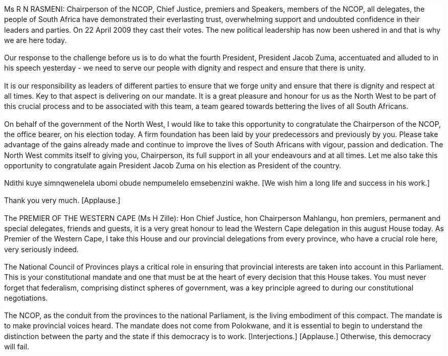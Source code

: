 Ms R N RASMENI: Chairperson of the NCOP, Chief Justice, premiers and
Speakers, members of the NCOP, all delegates, the people of South Africa
have demonstrated their everlasting trust, overwhelming support and
undoubted confidence in their leaders and parties. On 22 April 2009 they
cast their votes. The new political leadership has now been ushered in and
that is why we are here today.

Our response to the challenge before us is to do what the fourth President,
President Jacob Zuma, accentuated and alluded to in his speech yesterday -
we need to serve our people with dignity and respect and ensure that there
is unity.

It is our responsibility as leaders of different parties to ensure that we
forge unity and ensure that there is dignity and respect at all times. Key
to that aspect is delivering on our mandate. It is a great pleasure and
honour for us as the North West to be part of this crucial process and to
be associated with this team, a team geared towards bettering the lives of
all South Africans.

On behalf of the government of the North West, I would like to take this
opportunity to congratulate the Chairperson of the NCOP, the office bearer,
on his election today. A firm foundation has been laid by your predecessors
and previously by you. Please take advantage of the gains already made and
continue to improve the lives of South Africans with vigour, passion and
dedication. The North West commits itself to giving you, Chairperson, its
full support in all your endeavours and at all times. Let me also take this
opportunity to congratulate again President Jacob Zuma on his election as
President of the country.

Ndithi kuye simnqwenelela ubomi obude nempumelelo emsebenzini wakhe. [We
wish him a long life and success in his work.]

Thank you very much. [Applause.]

The PREMIER OF THE WESTERN CAPE (Ms H Zille): Hon Chief Justice, hon
Chairperson Mahlangu, hon premiers, permanent and special delegates,
friends and guests, it is a very great honour to lead the Western Cape
delegation in this august House today. As Premier of the Western Cape, I
take this House and our provincial delegations from every province, who
have a crucial role here, very seriously indeed.

The National Council of Provinces plays a critical role in ensuring that
provincial interests are taken into account in this Parliament. This is
your constitutional mandate and one that must be at the heart of every
decision that this House takes. You must never forget that federalism,
comprising distinct spheres of government, was a key principle agreed to
during our constitutional negotiations.

The NCOP, as the conduit from the provinces to the national Parliament, is
the living embodiment of this compact. The mandate is to make provincial
voices heard. The mandate does not come from Polokwane, and it is essential
to begin to understand the distinction between the party and the state if
this democracy is to work. [Interjections.] [Applause.] Otherwise, this
democracy will fail.
